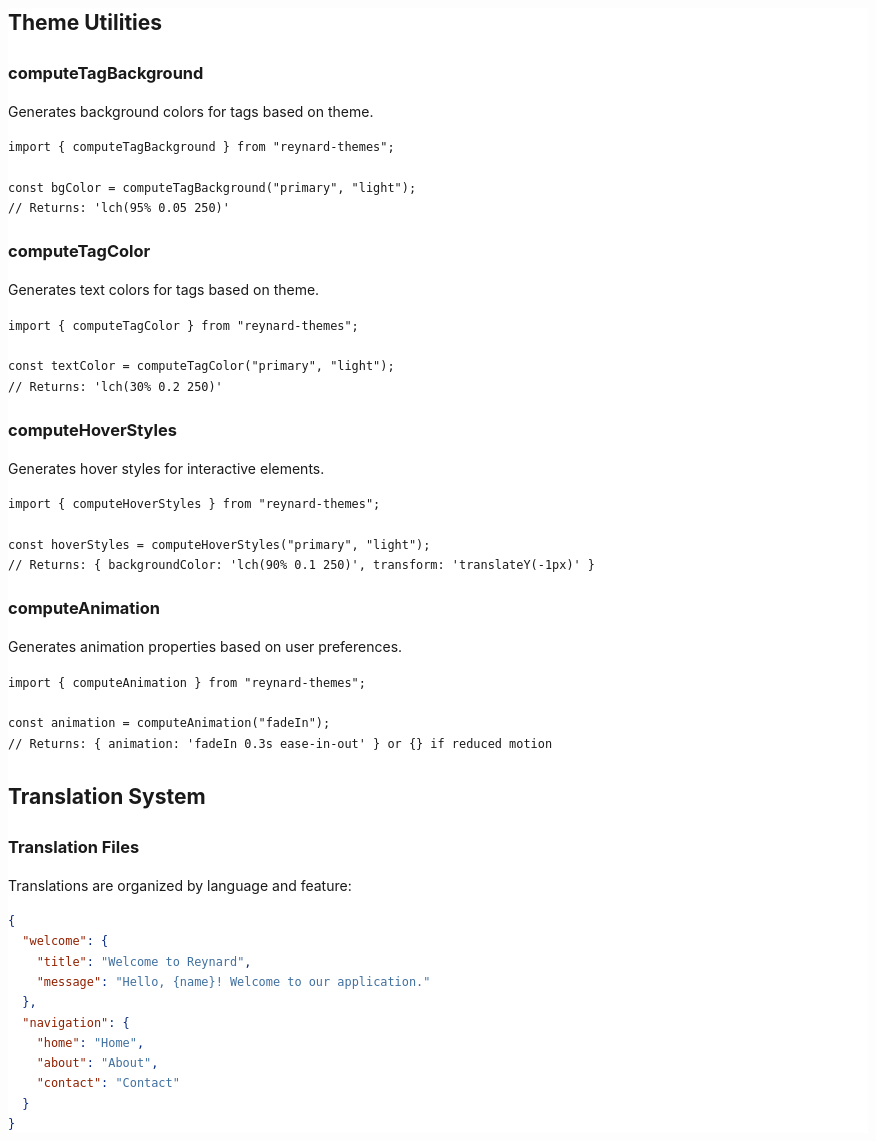 ## Theme Utilities

### computeTagBackground

Generates background colors for tags based on theme.

```tsx
import { computeTagBackground } from "reynard-themes";

const bgColor = computeTagBackground("primary", "light");
// Returns: 'lch(95% 0.05 250)'
```

### computeTagColor

Generates text colors for tags based on theme.

```tsx
import { computeTagColor } from "reynard-themes";

const textColor = computeTagColor("primary", "light");
// Returns: 'lch(30% 0.2 250)'
```

### computeHoverStyles

Generates hover styles for interactive elements.

```tsx
import { computeHoverStyles } from "reynard-themes";

const hoverStyles = computeHoverStyles("primary", "light");
// Returns: { backgroundColor: 'lch(90% 0.1 250)', transform: 'translateY(-1px)' }
```

### computeAnimation

Generates animation properties based on user preferences.

```tsx
import { computeAnimation } from "reynard-themes";

const animation = computeAnimation("fadeIn");
// Returns: { animation: 'fadeIn 0.3s ease-in-out' } or {} if reduced motion
```

## Translation System

### Translation Files

Translations are organized by language and feature:

```json
{
  "welcome": {
    "title": "Welcome to Reynard",
    "message": "Hello, {name}! Welcome to our application."
  },
  "navigation": {
    "home": "Home",
    "about": "About",
    "contact": "Contact"
  }
}
```
